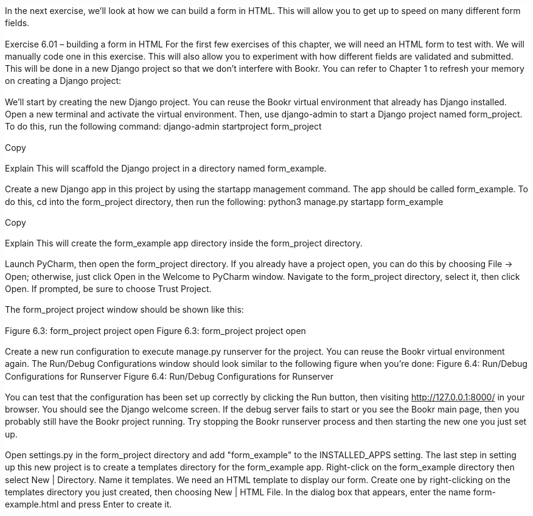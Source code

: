 In the next exercise, we’ll look at how we can build a form in HTML. This will allow you to get up to speed on many different form fields.

Exercise 6.01 – building a form in HTML
For the first few exercises of this chapter, we will need an HTML form to test with. We will manually code one in this exercise. This will also allow you to experiment with how different fields are validated and submitted. This will be done in a new Django project so that we don’t interfere with Bookr. You can refer to Chapter 1 to refresh your memory on creating a Django project:

We’ll start by creating the new Django project. You can reuse the Bookr virtual environment that already has Django installed. Open a new terminal and activate the virtual environment. Then, use django-admin to start a Django project named form_project. To do this, run the following command:
django-admin startproject form_project

Copy

Explain
This will scaffold the Django project in a directory named form_example.

Create a new Django app in this project by using the startapp management command. The app should be called form_example. To do this, cd into the form_project directory, then run the following:
python3 manage.py startapp form_example

Copy

Explain
This will create the form_example app directory inside the form_project directory.

Launch PyCharm, then open the form_project directory. If you already have a project open, you can do this by choosing File -> Open; otherwise, just click Open in the Welcome to PyCharm window. Navigate to the form_project directory, select it, then click Open.
If prompted, be sure to choose Trust Project.

The form_project project window should be shown like this:

Figure 6.3: form_project project open
Figure 6.3: form_project project open

Create a new run configuration to execute manage.py runserver for the project. You can reuse the Bookr virtual environment again. The Run/Debug Configurations window should look similar to the following figure when you’re done:
Figure 6.4: Run/Debug Configurations for Runserver
Figure 6.4: Run/Debug Configurations for Runserver

You can test that the configuration has been set up correctly by clicking the Run button, then visiting http://127.0.0.1:8000/ in your browser. You should see the Django welcome screen. If the debug server fails to start or you see the Bookr main page, then you probably still have the Bookr project running. Try stopping the Bookr runserver process and then starting the new one you just set up.

Open settings.py in the form_project directory and add "form_example" to the INSTALLED_APPS setting.
The last step in setting up this new project is to create a templates directory for the form_example app. Right-click on the form_example directory then select New | Directory. Name it templates.
We need an HTML template to display our form. Create one by right-clicking on the templates directory you just created, then choosing New | HTML File.
In the dialog box that appears, enter the name form-example.html and press Enter to create it.
